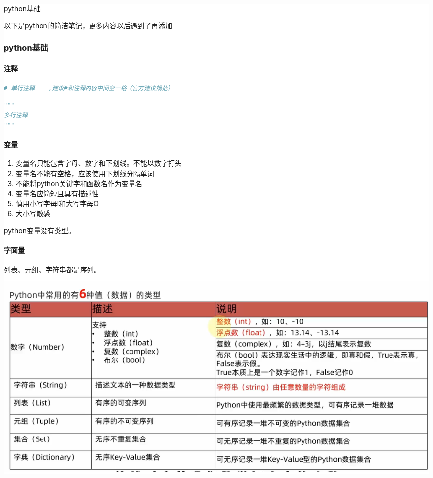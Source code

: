 python基础

以下是python的简洁笔记，更多内容以后遇到了再添加



### python基础

#### 注释

```python
# 单行注释    ,建议#和注释内容中间空一格（官方建议规范）
```

```python
"""
多行注释
"""
```



#### 变量

1. 变量名只能包含字母、数字和下划线。不能以数字打头
2. 变量名不能有空格，应该使用下划线分隔单词
3. 不能将python关键字和函数名作为变量名
4. 变量名应简短且具有描述性
5. 慎用小写字母l和大写字母O
6. 大小写敏感

python变量没有类型。

#### 字面量

列表、元组、字符串都是序列。

![1713248816189](python基础.assets/1713248816189.png)
